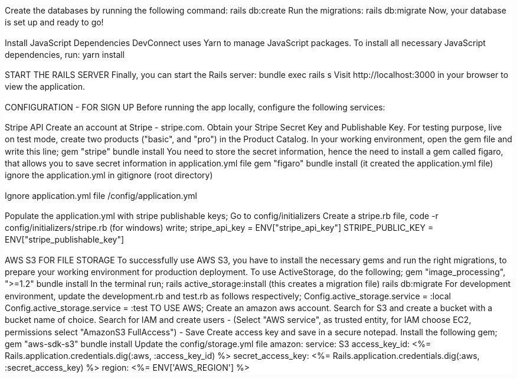Create the databases by running the following command: 
    rails db:create
Run the migrations: 
    rails db:migrate 
Now, your database is set up and ready to go!

Install JavaScript Dependencies DevConnect uses Yarn to manage JavaScript packages. To install all necessary JavaScript dependencies, run: 
    yarn install

START THE RAILS SERVER 
Finally, you can start the Rails server: 
    bundle exec rails s 
    Visit http://localhost:3000 in your browser to view the application.

CONFIGURATION - FOR SIGN UP 
Before running the app locally, configure the following services:

Stripe API Create an account at Stripe - stripe.com. 
Obtain your Stripe Secret Key and Publishable Key. For testing purpose, live on test mode, create two products ("basic", and "pro") in the Product Catalog. 
In your working environment, open the gem file and write this line; 
    gem "stripe" 
    bundle install 
You need to store the secret information, hence the need to install a gem called figaro, that allows you to save secret information in application.yml file 
    gem "figaro" 
    bundle install (it created the application.yml file) ignore the application.yml in gitignore (root directory)

Ignore application.yml file
/config/application.yml 

Populate the application.yml with stripe publishable keys; 
    Go to config/initializers
    Create a stripe.rb file,
        code -r config/initializers/stripe.rb (for windows) 
    write; 
    stripe_api_key = ENV["stripe_api_key"] 
    STRIPE_PUBLIC_KEY = ENV["stripe_publishable_key"]

AWS S3 FOR FILE STORAGE 
To successfully use AWS S3, you have to install the necessary gems and run the right migrations, to prepare your working environment for production deployment.
To use ActiveStorage, do the following; 
    gem "image_processing", ">=1.2" 
    bundle install 
In the terminal run; 
    rails active_storage:install (this creates a migration file) 
    rails db:migrate 
For development environment, update the development.rb and test.rb as follows respectively; 
    Config.active_storage.service = :local 
    Config.active_storage.service = :test 
TO USE AWS; 
Create an amazon aws account. 
Search for S3 and create a bucket with a bucket name of choice. 
Search for IAM and create users - (Select "AWS service", as trusted entity, for IAM choose EC2, permissions select "AmazonS3 FullAccess") - Save Create access key and save in a secure notepad. 
Install the following gem; 
    gem "aws-sdk-s3" 
    bundle install 
Update the config/storage.yml file 
    amazon: 
        service: S3 
        access_key_id: <%= Rails.application.credentials.dig(:aws, :access_key_id) %> 
        secret_access_key: <%= Rails.application.credentials.dig(:aws, :secret_access_key) %> 
        region: <%= ENV['AWS_REGION'] %> 
